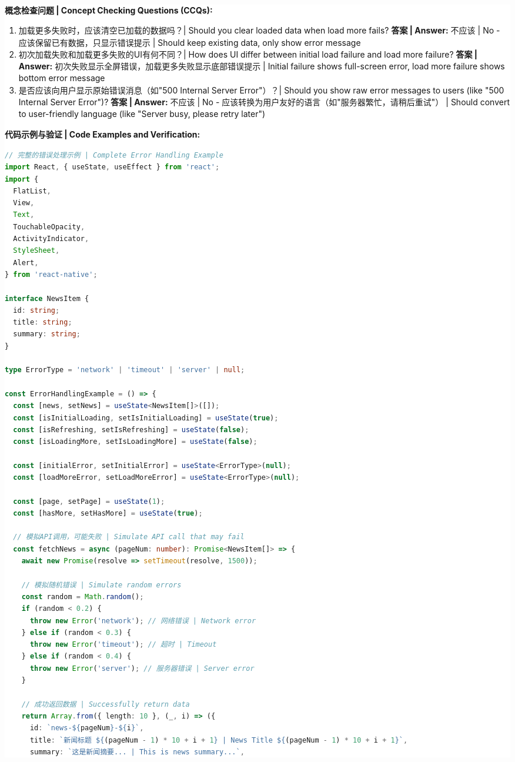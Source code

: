   **概念检查问题 | Concept Checking Questions (CCQs):**
  1. 加载更多失败时，应该清空已加载的数据吗？| Should you clear loaded data when load more fails?
     **答案 | Answer:** 不应该 | No - 应该保留已有数据，只显示错误提示 | Should keep existing data, only show error message
  2. 初次加载失败和加载更多失败的UI有何不同？| How does UI differ between initial load failure and load more failure?
     **答案 | Answer:** 初次失败显示全屏错误，加载更多失败显示底部错误提示 | Initial failure shows full-screen error, load more failure shows bottom error message
  3. 是否应该向用户显示原始错误消息（如"500 Internal Server Error"）？| Should you show raw error messages to users (like "500 Internal Server Error")?
     **答案 | Answer:** 不应该 | No - 应该转换为用户友好的语言（如"服务器繁忙，请稍后重试"） | Should convert to user-friendly language (like "Server busy, please retry later")

  **代码示例与验证 | Code Examples and Verification:**
  ```typescript
  // 完整的错误处理示例 | Complete Error Handling Example
  import React, { useState, useEffect } from 'react';
  import {
    FlatList,
    View,
    Text,
    TouchableOpacity,
    ActivityIndicator,
    StyleSheet,
    Alert,
  } from 'react-native';

  interface NewsItem {
    id: string;
    title: string;
    summary: string;
  }

  type ErrorType = 'network' | 'timeout' | 'server' | null;

  const ErrorHandlingExample = () => {
    const [news, setNews] = useState<NewsItem[]>([]);
    const [isInitialLoading, setIsInitialLoading] = useState(true);
    const [isRefreshing, setIsRefreshing] = useState(false);
    const [isLoadingMore, setIsLoadingMore] = useState(false);

    const [initialError, setInitialError] = useState<ErrorType>(null);
    const [loadMoreError, setLoadMoreError] = useState<ErrorType>(null);

    const [page, setPage] = useState(1);
    const [hasMore, setHasMore] = useState(true);

    // 模拟API调用，可能失败 | Simulate API call that may fail
    const fetchNews = async (pageNum: number): Promise<NewsItem[]> => {
      await new Promise(resolve => setTimeout(resolve, 1500));

      // 模拟随机错误 | Simulate random errors
      const random = Math.random();
      if (random < 0.2) {
        throw new Error('network'); // 网络错误 | Network error
      } else if (random < 0.3) {
        throw new Error('timeout'); // 超时 | Timeout
      } else if (random < 0.4) {
        throw new Error('server'); // 服务器错误 | Server error
      }

      // 成功返回数据 | Successfully return data
      return Array.from({ length: 10 }, (_, i) => ({
        id: `news-${pageNum}-${i}`,
        title: `新闻标题 ${(pageNum - 1) * 10 + i + 1} | News Title ${(pageNum - 1) * 10 + i + 1}`,
        summary: `这是新闻摘要... | This is news summary...`,
  ```